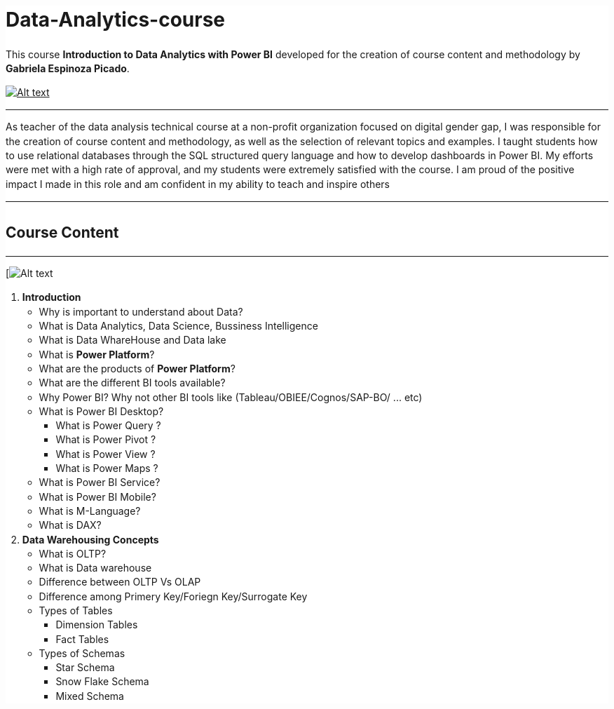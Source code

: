 # Data-Analytics-course

This course  **Introduction to Data Analytics with Power BI** developed for the creation of course content and methodology by **Gabriela Espinoza Picado**.

[![Alt text](https://img.youtube.com/vi/XT5uihctMMQ/0.jpg)](https://www.youtube.com/XT5uihctMMQ)




----

As teacher of the data analysis technical course at a non-profit organization focused on digital gender gap, I was responsible for the creation of course content and methodology, as well as the selection of relevant topics and examples. I taught students how to use relational databases through the SQL structured query language and how to develop dashboards in Power BI. My efforts were met with a high rate of approval, and my students were extremely satisfied with the course. I am proud of the positive impact I made in this role and am confident in my ability to teach and inspire others




---


## Course Content

---
[![Alt text](https://thedevelopmentstages.com/wp-content/uploads/2021/04/POWER-BI-6.jpg)

1. **Introduction**
	- Why is important to understand about Data?
	- What is Data Analytics, Data Science, Bussiness Intelligence
	- What is Data WhareHouse and Data lake
	- What is **Power Platform**?
	- What are the products	of **Power Platform**?
	- What are the different BI tools available?
	- Why Power BI? Why not other BI tools like (Tableau/OBIEE/Cognos/SAP-BO/ ... etc)
	- What is Power BI Desktop?
		- What is Power Query ?	
		- What is Power Pivot ?
		- What is Power View ?
		- What is Power Maps ?
	- What is Power BI Service?
	- What is Power BI Mobile?
	- What is M-Language?
	- What is DAX?
1. **Data Warehousing Concepts**
	- What is OLTP?
	- What is Data warehouse
	- Difference between OLTP Vs OLAP
	- Difference among Primery Key/Foriegn Key/Surrogate Key
	- Types of Tables
		- Dimension Tables
		- Fact Tables
	- Types of Schemas
		- Star Schema
		- Snow Flake Schema
		- Mixed Schema	
